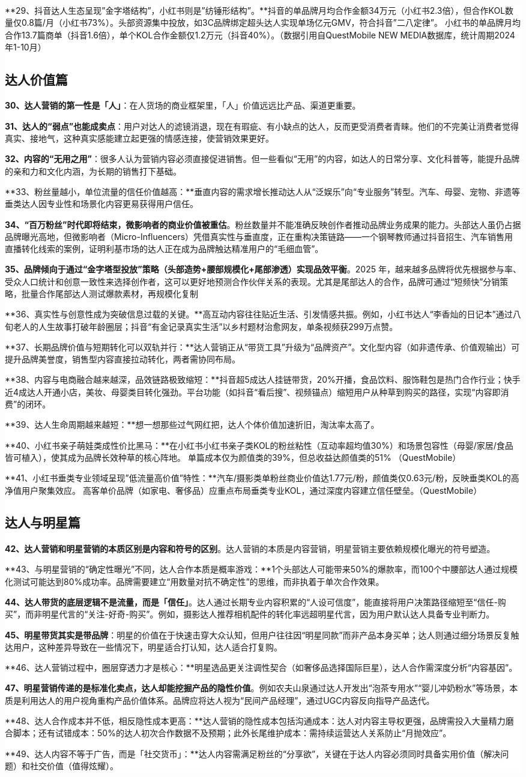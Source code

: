 **29、抖音达人生态呈现”金字塔结构”，小红书则是”纺锤形结构”。**抖音的单品牌月均合作金额34万元（小红书2.3倍），但合作KOL数量仅0.8篇/月（小红书73%）。头部资源集中投放，如3C品牌绑定超头达人实现单场亿元GMV，符合抖音”二八定律”。 小红书的单品牌月均合作13.7篇商单（抖音1.6倍），单个KOL合作金额仅1.2万元（抖音40%）。（数据引用自QuestMobile NEW MEDIA数据库，统计周期2024年1-10月）

## 达人价值篇

**30、达人营销的第一性是「人」**：在人货场的商业框架里，「人」价值远远比产品、渠道更重要。

**31、达人的“弱点”也能成卖点**：用户对达人的滤镜消退，现在有瑕疵、有小缺点的达人，反而更受消费者青睐。他们的不完美让消费者觉得真实、接地气，这种真实感能建立起更强的情感连接，使营销效果更好。

**32、内容的“无用之用”**：很多人认为营销内容必须直接促进销售。但一些看似“无用”的内容，如达人的日常分享、文化科普等，能提升品牌的亲和力和文化内涵，为长期的销售打下基础。

**33、粉丝量越小，单位流量的信任价值越高：**垂直内容的需求增长推动达人从“泛娱乐”向“专业服务”转型。汽车、母婴、宠物、非遗等垂类达人因专业性和场景化内容更易获得用户信任。

**34、“百万粉丝”时代即将结束，微影响者的商业价值被重估**。粉丝数量并不能准确反映创作者推动品牌业务成果的能力。头部达人虽仍占据品牌曝光高地，但微影响者（Micro-Influencers）凭借真实性与垂直度，正在重构决策链路——一个钢琴教师通过抖音招生、汽车销售用直播转化线索的案例，证明利基市场的达人正在成为品牌触达精准用户的“毛细血管”。

**35、品牌倾向于通过“金字塔型投放”策略（头部造势+腰部规模化+尾部渗透）实现品效平衡**。2025 年，越来越多品牌将优先根据参与率、受众人口统计和创意一致性来选择创作者，这可以更好地预测合作伙伴关系的表现。尤其是尾部达人的合作，品牌可通过“短频快”分销策略，批量合作尾部达人测试爆款素材，再规模化复制

**36、真实性与创意性成为突破信息过载的关键。**高互动内容往往贴近生活、引发情感共振。例如，小红书达人“李香灿的日记本”通过八旬老人的人生故事打破年龄圈层；抖音“有金记录真实生活”以乡村题材治愈网友，单条视频获299万点赞。

**37、长期品牌价值与短期转化可以双轨并行：**达人营销正从“带货工具”升级为“品牌资产”。文化型内容（如非遗传承、价值观输出）可提升品牌美誉度，销售型内容直接拉动转化，两者需协同布局。

**38、内容与电商融合越来越深，品效链路极致缩短：**抖音超5成达人挂链带货，20%开播，食品饮料、服饰鞋包是热门合作行业；快手近4成达人开通小店，美妆、母婴类目转化强劲。平台功能（如抖音“看后搜”、视频锚点）缩短用户从种草到购买的路径，实现“内容即消费”的闭环。

**39、达人生命周期越来越短：**想一想那些过气网红把，达人个体价值加速折旧，淘汰率太高了。

**40、小红书亲子萌娃类成性价比黑马：**在小红书小红书亲子类KOL的粉丝粘性（互动率超均值30%）和场景包容性（母婴/家居/食品皆可植入），使其成为品牌长效种草的核心阵地。 单篇成本仅为颜值类的39%，但总收益达颜值类的51% （QuestMobile）

**41、小红书垂类专业领域呈现”低流量高价值”特性：**汽车/摄影类单粉丝商业价值达1.77元/粉，颜值类仅0.63元/粉，反映垂类KOL的高净值用户聚集效应。 高客单价品牌（如家电、奢侈品）应重点布局垂类专业KOL，通过深度内容建立信任壁垒。（QuestMobile）

## 达人与明星篇

**42、达人营销和明星营销的本质区别是内容和符号的区别**。达人营销的本质是内容营销，明星营销主要依赖规模化曝光的符号塑造。

**43、与明星营销的“确定性曝光”不同，达人合作本质是概率游戏：**1个头部达人可能带来50%的爆款率，而100个中腰部达人通过规模化测试可能达到80%成功率。品牌需要建立“用数量对抗不确定性”的思维，而非执着于单次合作效果。

**44、达人带货的底层逻辑不是流量，而是「信任」**。达人通过长期专业内容积累的“人设可信度”，能直接将用户决策路径缩短至“信任-购买”，而非明星代言的“关注-好奇-购买”。例如，摄影达人推荐相机配件的转化率远超明星代言，因为用户默认达人具备专业判断力。

**45、明星带货其实是带品牌**：明星的价值在于快速击穿大众认知，但用户往往因“明星同款”而非产品本身买单；达人则通过细分场景反复触达用户，这种差异导致在一些情况下，明星适合打认知，达人适合打复购。

**46、达人营销过程中，圈层穿透力才是核心：**明星选品更关注调性契合（如奢侈品选择国际巨星），达人合作需深度分析“内容基因”。

**47、明星营销传递的是标准化卖点，达人却能挖掘产品的隐性价值**。例如农夫山泉通过达人开发出“泡茶专用水”“婴儿冲奶粉水”等场景，本质是利用达人的用户视角重构产品价值体系。品牌应将达人视为“民间产品经理”，通过UGC内容反向指导产品迭代。

**48、达人合作成本并不低，相反隐性成本更高：**达人营销的隐性成本包括沟通成本：达人对内容主导权更强，品牌需投入大量精力磨合脚本；还有试错成本：50%的达人初次合作数据不及预期；此外长尾维护成本：需持续运营达人关系防止“月抛效应”。

**49、达人内容不等于广告，而是「社交货币」：**达人内容需满足粉丝的“分享欲”，关键在于达人内容必须同时具备实用价值（解决问题）和社交价值（值得炫耀）。
